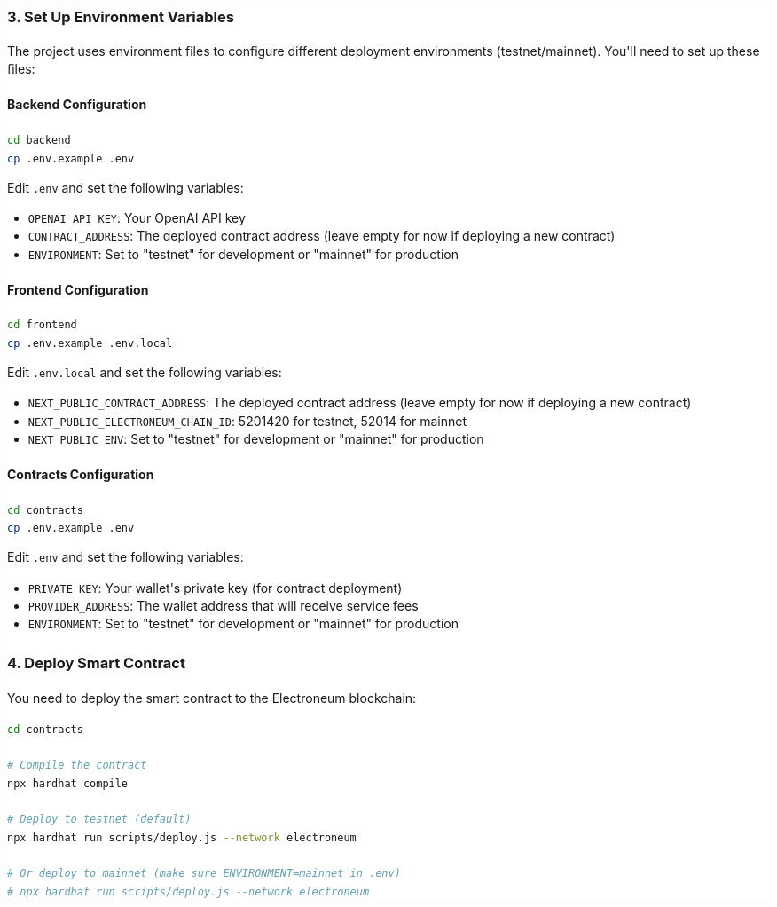 ```bash
```

### 3. Set Up Environment Variables

The project uses environment files to configure different deployment environments (testnet/mainnet). You'll need to set up these files:

#### Backend Configuration

```bash
cd backend
cp .env.example .env
```

Edit `.env` and set the following variables:
- `OPENAI_API_KEY`: Your OpenAI API key
- `CONTRACT_ADDRESS`: The deployed contract address (leave empty for now if deploying a new contract)
- `ENVIRONMENT`: Set to "testnet" for development or "mainnet" for production

#### Frontend Configuration

```bash
cd frontend
cp .env.example .env.local
```

Edit `.env.local` and set the following variables:
- `NEXT_PUBLIC_CONTRACT_ADDRESS`: The deployed contract address (leave empty for now if deploying a new contract)
- `NEXT_PUBLIC_ELECTRONEUM_CHAIN_ID`: 5201420 for testnet, 52014 for mainnet
- `NEXT_PUBLIC_ENV`: Set to "testnet" for development or "mainnet" for production

#### Contracts Configuration

```bash
cd contracts
cp .env.example .env
```

Edit `.env` and set the following variables:
- `PRIVATE_KEY`: Your wallet's private key (for contract deployment)
- `PROVIDER_ADDRESS`: The wallet address that will receive service fees
- `ENVIRONMENT`: Set to "testnet" for development or "mainnet" for production

### 4. Deploy Smart Contract

You need to deploy the smart contract to the Electroneum blockchain:

```bash
cd contracts

# Compile the contract
npx hardhat compile

# Deploy to testnet (default)
npx hardhat run scripts/deploy.js --network electroneum

# Or deploy to mainnet (make sure ENVIRONMENT=mainnet in .env)
# npx hardhat run scripts/deploy.js --network electroneum
```
